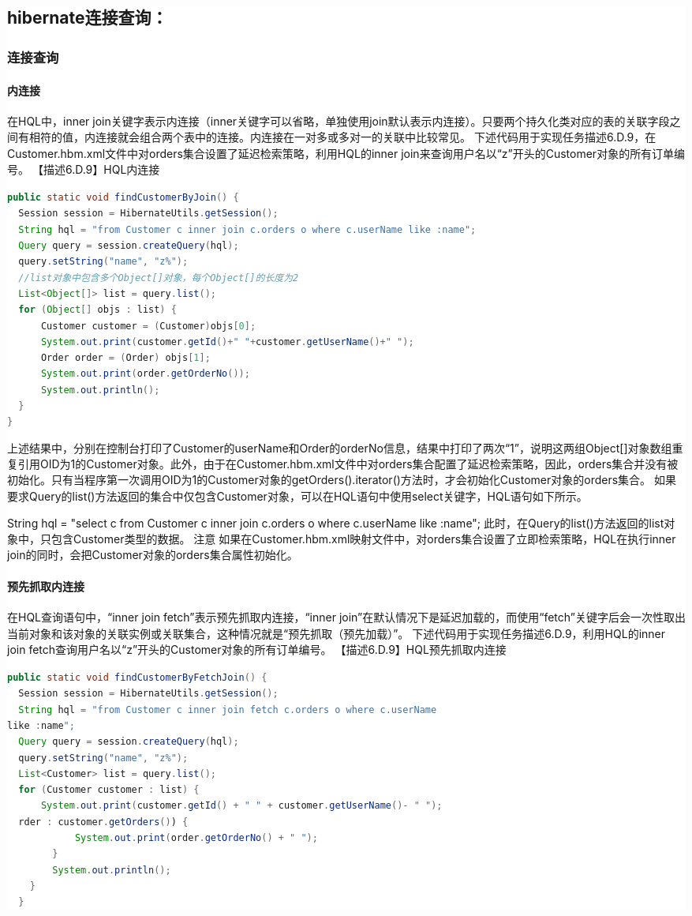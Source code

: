## hibernate连接查询：

### 连接查询

#### 内连接

在HQL中，inner join关键字表示内连接（inner关键字可以省略，单独使用join默认表示内连接）。只要两个持久化类对应的表的关联字段之间有相符的值，内连接就会组合两个表中的连接。内连接在一对多或多对一的关联中比较常见。
下述代码用于实现任务描述6.D.9，在Customer.hbm.xml文件中对orders集合设置了延迟检索策略，利用HQL的inner join来查询用户名以“z”开头的Customer对象的所有订单编号。
【描述6.D.9】HQL内连接

```java
public static void findCustomerByJoin() {
  Session session = HibernateUtils.getSession();
  String hql = "from Customer c inner join c.orders o where c.userName like :name";
  Query query = session.createQuery(hql);
  query.setString("name", "z%");
  //list对象中包含多个Object[]对象，每个Object[]的长度为2
  List<Object[]> list = query.list();
  for (Object[] objs : list) {
      Customer customer = (Customer)objs[0];
      System.out.print(customer.getId()+" "+customer.getUserName()+" ");
      Order order = (Order) objs[1];
      System.out.print(order.getOrderNo());
      System.out.println();
  }
}
```

上述结果中，分别在控制台打印了Customer的userName和Order的orderNo信息，结果中打印了两次“1”，说明这两组Object[]对象数组重复引用OID为1的Customer对象。此外，由于在Customer.hbm.xml文件中对orders集合配置了延迟检索策略，因此，orders集合并没有被初始化。只有当程序第一次调用OID为1的Customer对象的getOrders().iterator()方法时，才会初始化Customer对象的orders集合。
如果要求Query的list()方法返回的集合中仅包含Customer对象，可以在HQL语句中使用select关键字，HQL语句如下所示。

String hql = "select c from Customer c inner join c.orders o where c.userName like :name";
此时，在Query的list()方法返回的list对象中，只包含Customer类型的数据。
注意 如果在Customer.hbm.xml映射文件中，对orders集合设置了立即检索策略，HQL在执行inner join的同时，会把Customer对象的orders集合属性初始化。
#### 预先抓取内连接

在HQL查询语句中，“inner join fetch”表示预先抓取内连接，“inner join”在默认情况下是延迟加载的，而使用“fetch”关键字后会一次性取出当前对象和该对象的关联实例或关联集合，这种情况就是“预先抓取（预先加载）”。
下述代码用于实现任务描述6.D.9，利用HQL的inner join fetch查询用户名以“z”开头的Customer对象的所有订单编号。 
【描述6.D.9】HQL预先抓取内连接

```java
public static void findCustomerByFetchJoin() {
  Session session = HibernateUtils.getSession();
  String hql = "from Customer c inner join fetch c.orders o where c.userName
like :name";
  Query query = session.createQuery(hql);
  query.setString("name", "z%");
  List<Customer> list = query.list();
  for (Customer customer : list) {
      System.out.print(customer.getId() + " " + customer.getUserName()- " ");
  rder : customer.getOrders()) {
            System.out.print(order.getOrderNo() + " ");
        }
        System.out.println();
    }
  }
```
